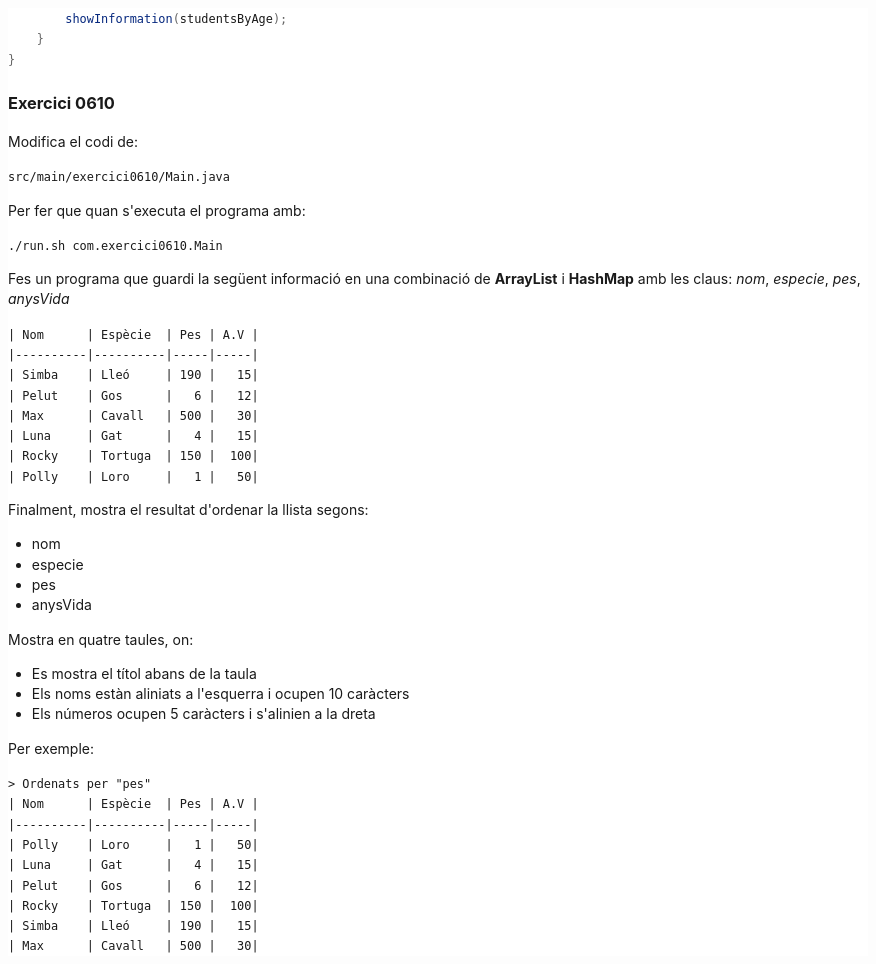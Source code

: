 ```java
        showInformation(studentsByAge);
    }
}
```

### Exercici 0610

Modifica el codi de:

```bash
src/main/exercici0610/Main.java
```

Per fer que quan s'executa el programa amb:

```bash
./run.sh com.exercici0610.Main
```

Fes un programa que guardi la següent informació en una combinació de **ArrayList** i **HashMap** amb les claus: *nom*, *especie*, *pes*, *anysVida*

```text
| Nom      | Espècie  | Pes | A.V |
|----------|----------|-----|-----|
| Simba    | Lleó     | 190 |   15|
| Pelut    | Gos      |   6 |   12|
| Max      | Cavall   | 500 |   30|
| Luna     | Gat      |   4 |   15|
| Rocky    | Tortuga  | 150 |  100|
| Polly    | Loro     |   1 |   50|
```
Finalment, mostra el resultat d'ordenar la llista segons:

- nom
- especie
- pes
- anysVida

Mostra en quatre taules, on:

- Es mostra el títol abans de la taula
- Els noms estàn aliniats a l'esquerra i ocupen 10 caràcters
- Els números ocupen 5 caràcters i s'alinien a la dreta

Per exemple:
```text
> Ordenats per "pes"
| Nom      | Espècie  | Pes | A.V |
|----------|----------|-----|-----|
| Polly    | Loro     |   1 |   50|
| Luna     | Gat      |   4 |   15|
| Pelut    | Gos      |   6 |   12|
| Rocky    | Tortuga  | 150 |  100|
| Simba    | Lleó     | 190 |   15|
| Max      | Cavall   | 500 |   30|
```
